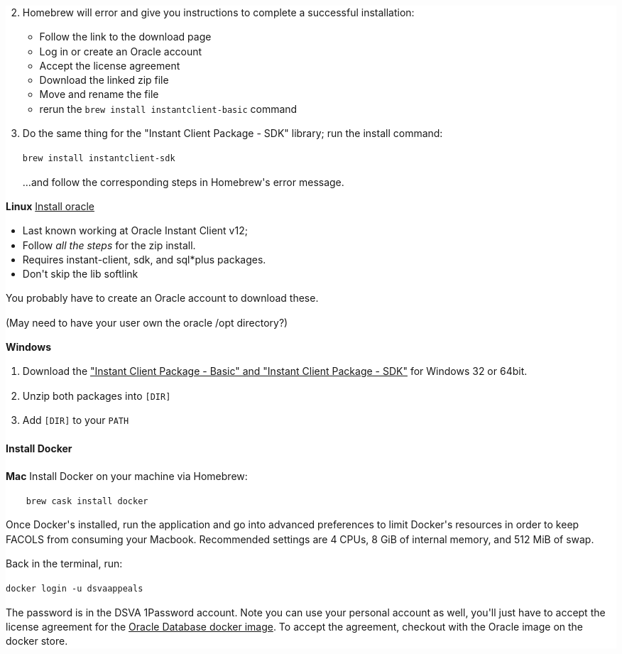 2) Homebrew will error and give you instructions to complete a successful installation:

    - Follow the link to the download page
    - Log in or create an Oracle account
    - Accept the license agreement
    - Download the linked zip file
    - Move and rename the file
    - rerun the `brew install instantclient-basic` command

3) Do the same thing for the "Instant Client Package - SDK" library; run the install command:

    `brew install instantclient-sdk`

    ...and follow the corresponding steps in Homebrew's error message.

**Linux**
[Install oracle](https://github.com/kubo/ruby-oci8/blob/master/docs/install-instant-client.md#install-oracle-instant-client-packages)
 - Last known working at Oracle Instant Client v12;
 - Follow _all the steps_ for the zip install.
 - Requires instant-client, sdk, and sql\*plus packages.
 - Don't skip the lib softlink

You probably have to create an Oracle account to download these.

(May need to have your user own the oracle /opt directory?)

**Windows**
1) Download the ["Instant Client Package - Basic" and "Instant Client Package - SDK"](https://www.oracle.com/technetwork/database/database-technologies/instant-client/downloads/index.html) for Windows 32 or 64bit.

2) Unzip both packages into `[DIR]`

3) Add `[DIR]` to your `PATH`

#### Install Docker ####################################################################

**Mac**
Install Docker on your machine via Homebrew:

```
    brew cask install docker
```

Once Docker's installed, run the application and go into advanced preferences to limit Docker's resources in order to keep FACOLS from consuming your Macbook.  Recommended settings are 4 CPUs, 8 GiB of internal memory, and 512 MiB of swap.

Back in the terminal, run:
```
docker login -u dsvaappeals
```

The password is in the DSVA 1Password account.
Note you can use your personal account as well, you'll just have to accept the license agreement for the [Oracle Database docker image](https://store.docker.com/images/oracle-database-enterprise-edition). To accept the agreement, checkout with the Oracle image on the docker store.
